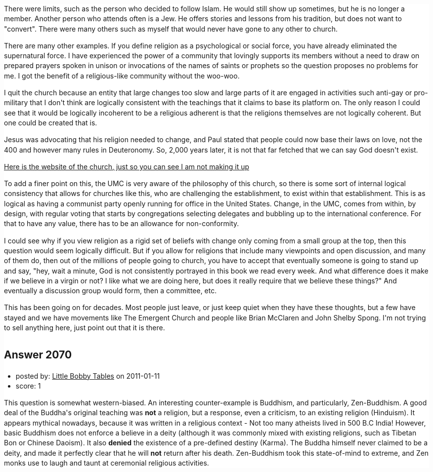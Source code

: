 <p>There were limits, such as the person who decided to follow Islam. He would still show up sometimes, but he is no longer a member. Another person who attends often is a Jew. He offers stories and lessons from his tradition, but does not want to "convert". There were many others such as myself that would never have gone to any other to church. </p>

<p>There are many other examples. If you define religion as a psychological or social force, you have already eliminated the supernatural force. I have experienced the power of a community that lovingly supports its members without a need to draw on prepared prayers spoken in unison or invocations of the names of saints or prophets so the question proposes no problems for me. I got the benefit of a religious-like community without the woo-woo.</p>

<p>I quit the church because an entity that large changes too slow and large parts of it are engaged in activities such anti-gay or pro-military that I don't think are logically consistent with the teachings that it claims to base its platform on. The only reason I could see that it would be logically incoherent to be a religious adherent is that the religions themselves are not logically coherent. But one could be created that is. </p>

<p>Jesus was advocating that his religion needed to change, and Paul stated that people could now base their laws on love, not the 400 and however many rules in Deuteronomy. So, 2,000 years later, it is not that far fetched that we can say God doesn't exist. </p>

<p><a href="http://www.walkerchurch.org" rel="nofollow">Here is the website of the church, just so you can see I am not making it up</a></p>

<p>
To add a finer point on this, the UMC is very aware of the philosophy of this church, so there is some sort of internal logical consistency that allows for churches like this, who are challenging the establishment, to exist within that establishment. This is as logical as having a communist party openly running for office in the United States. Change, in the UMC, comes from within, by design, with regular voting that starts by congregations selecting delegates and bubbling up to the international conference. For that to have any value, there has to be an allowance for non-conformity. </p>

<p>I could see why if you view religion as a rigid set of beliefs with change only coming from a small group at the top, then this question would seem logically difficult. But if you allow for religions that include many viewpoints and open discussion, and many of them do, then out of the millions of people going to church, you have to accept that eventually someone is going to stand up and say, "hey, wait a minute, God is not consistently portrayed in this book we read every week. And what difference does it make if we believe in a virgin or not? I like what we are doing here, but does it really require that we believe these things?" And eventually a discussion group would form, then a committee, etc. </p>

<p>This has been going on for decades. Most people just leave, or just keep quiet when they have these thoughts, but a few have stayed and we have movements like The Emergent Church and people like Brian McClaren and John Shelby Spong. I'm not trying to sell anything here, just point out that it is there. </p>



## Answer 2070

- posted by: [Little Bobby Tables](https://stackexchange.com/users/-1/765-little-bobby-tables) on 2011-01-11
- score: 1

<p>This question is somewhat western-biased.  An interesting counter-example is Buddhism, and particularly, Zen-Buddhism.  A good deal of the Buddha's original teaching was <strong>not</strong> a religion, but a response, even a criticism, to an existing religion (Hinduism).  It appears mythical nowadays, because it was written in a religious context - Not too many atheists lived in 500 B.C India! However, basic Buddhism does not enforce a believe in a deity (although it was commonly mixed with existing religions, such as Tibetan Bon or Chinese Daoism).  It also <strong>denied</strong> the existence of a pre-defined destiny (Karma).  The Buddha himself never claimed to be a deity, and made it perfectly clear that he will <strong>not</strong> return after his death.  Zen-Buddhism took this state-of-mind to extreme, and Zen monks use to laugh and taunt at ceremonial religious activities.</p>

